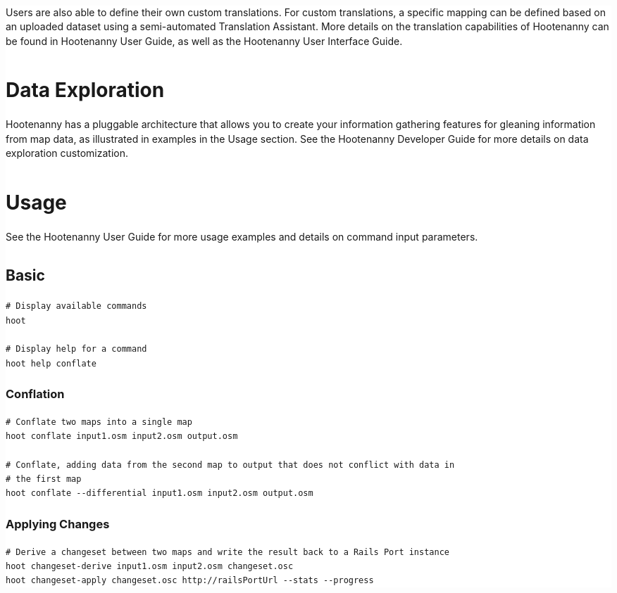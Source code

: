 Users are also able to define their own custom translations.  For custom translations, a specific mapping can be defined based on an 
uploaded dataset using a semi-automated Translation Assistant.  More details on the translation capabilities of Hootenanny can be 
found in Hootenanny User Guide, as well as the Hootenanny User Interface Guide.

# Data Exploration

Hootenanny has a pluggable architecture that allows you to create your information gathering features for gleaning information from map 
data, as illustrated in examples in the Usage section.  See the Hootenanny Developer Guide for more details on data exploration customization. 

# Usage

See the Hootenanny User Guide for more usage examples and details on command input parameters.

## Basic

    # Display available commands
    hoot
    
    # Display help for a command
    hoot help conflate
   
### Conflation

    # Conflate two maps into a single map
    hoot conflate input1.osm input2.osm output.osm
    
    # Conflate, adding data from the second map to output that does not conflict with data in 
    # the first map
    hoot conflate --differential input1.osm input2.osm output.osm
    
### Applying Changes

    # Derive a changeset between two maps and write the result back to a Rails Port instance
    hoot changeset-derive input1.osm input2.osm changeset.osc
    hoot changeset-apply changeset.osc http://railsPortUrl --stats --progress
    